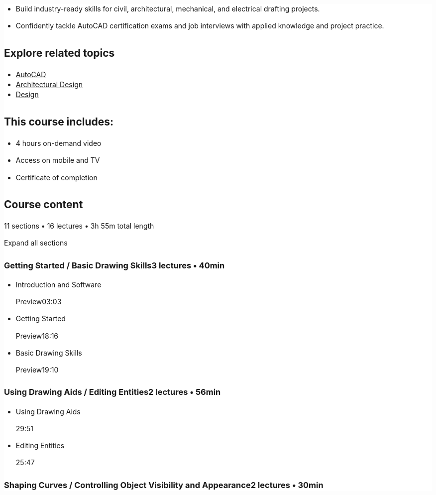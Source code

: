 -   Build industry-ready skills for civil, architectural, mechanical, and electrical drafting projects.
    
-   Confidently tackle AutoCAD certification exams and job interviews with applied knowledge and project practice.
    

## Explore related topics

-   [AutoCAD](/topic/autocad/)
-   [Architectural Design](/courses/design/architectural-design/)
-   [Design](/courses/design/)

## This course includes:

-   4 hours on-demand video
    
-   Access on mobile and TV
    

-   Certificate of completion
    

## Course content

11 sections • 16 lectures • 3h 55m total length

Expand all sections

### Getting Started / Basic Drawing Skills3 lectures • 40min

-   Introduction and Software
    
    Preview03:03
    
-   Getting Started
    
    Preview18:16
    
-   Basic Drawing Skills
    
    Preview19:10
    

### Using Drawing Aids / Editing Entities2 lectures • 56min

-   Using Drawing Aids
    
    29:51
    
-   Editing Entities
    
    25:47
    

### Shaping Curves / Controlling Object Visibility and Appearance2 lectures • 30min
